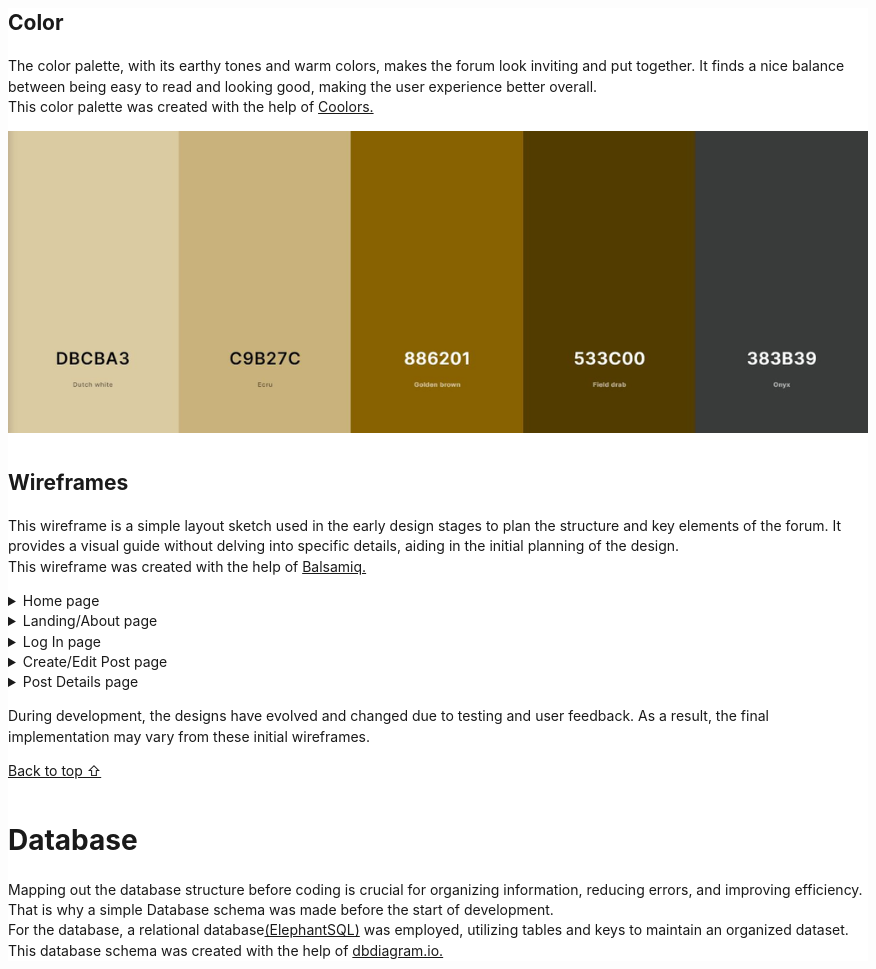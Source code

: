 ## Color

The color palette, with its earthy tones and warm colors, makes the forum look inviting and put together. It finds a nice balance between being easy to read and looking good, making the user experience better overall.
<br>
This color palette was created with the help of [Coolors.](https://coolors.co/)

![Color Palette image](README_files/color-palette.JPG)

## Wireframes

This wireframe is a simple layout sketch used in the early design stages to plan the structure and key elements of the forum. It provides a visual guide without delving into specific details, aiding in the initial planning of the design.
<br>
This wireframe was created with the help of [Balsamiq.](https://balsamiq.com/)

<details><summary>Home page</summary></details>
<details><summary>Landing/About page</summary></details>
<details><summary>Log In page</summary></details>
<details><summary>Create/Edit Post page</summary></details>
<details><summary>Post Details page</summary></details>

During development, the designs have evolved and changed due to testing and user feedback. As a result, the final implementation may vary from these initial wireframes.

[Back to top ⇧](#table-of-contents)

# Database

Mapping out the database structure before coding is crucial for organizing information, reducing errors, and improving efficiency. That is why a simple Database schema was made before the start of development.
<br>
For the database, a relational database[(ElephantSQL)](https://customer.elephantsql.com/instance) was employed, utilizing tables and keys to maintain an organized dataset.
<br>
This database schema was created with the help of [dbdiagram.io.](https://dbdiagram.io/home)
